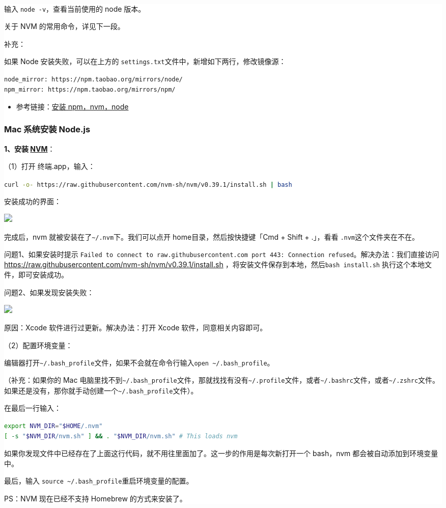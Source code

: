 输入 `node -v`，查看当前使用的 node 版本。

关于 NVM 的常用命令，详见下一段。

补充：

如果 Node 安装失败，可以在上方的 `settings.txt`文件中，新增如下两行，修改镜像源：

```
node_mirror: https://npm.taobao.org/mirrors/node/
npm_mirror: https://npm.taobao.org/mirrors/npm/
```

- 参考链接：[安装 npm，nvm，node](https://segmentfault.com/a/1190000011114680)


### Mac 系统安装 Node.js

**1、安装 [NVM](https://github.com/nvm-sh/nvm)**：

（1）打开 终端.app，输入：

```bash
curl -o- https://raw.githubusercontent.com/nvm-sh/nvm/v0.39.1/install.sh | bash
```

安装成功的界面：

![](http://img.smyhvae.com/20180302_2126.png)

完成后，nvm 就被安装在了`~/.nvm`下。我们可以点开 home目录，然后按快捷键「Cmd + Shift + .」，看看 `.nvm`这个文件夹在不在。

问题1、如果安装时提示 `Failed to connect to raw.githubusercontent.com port 443: Connection refused`。解决办法：我们直接访问 https://raw.githubusercontent.com/nvm-sh/nvm/v0.39.1/install.sh ，将安装文件保存到本地，然后`bash install.sh` 执行这个本地文件，即可安装成功。

问题2、如果发现安装失败：

![](http://img.smyhvae.com/20180302_2111.png)

原因：Xcode 软件进行过更新。解决办法：打开 Xcode 软件，同意相关内容即可。



（2）配置环境变量：

编辑器打开`~/.bash_profile`文件，如果不会就在命令行输入`open ~/.bash_profile`。

（补充：如果你的 Mac 电脑里找不到`~/.bash_profile`文件，那就找找有没有`~/.profile`文件，或者`~/.bashrc`文件，或者`~/.zshrc`文件。如果还是没有，那你就手动创建一个`~/.bash_profile`文件）。

在最后一行输入：

```bash
export NVM_DIR="$HOME/.nvm"
[ -s "$NVM_DIR/nvm.sh" ] && . "$NVM_DIR/nvm.sh" # This loads nvm
```

如果你发现文件中已经存在了上面这行代码，就不用往里面加了。这一步的作用是每次新打开一个 bash，nvm 都会被自动添加到环境变量中。

最后，输入 `source ~/.bash_profile`重启环境变量的配置。

PS：NVM 现在已经不支持 Homebrew 的方式来安装了。
